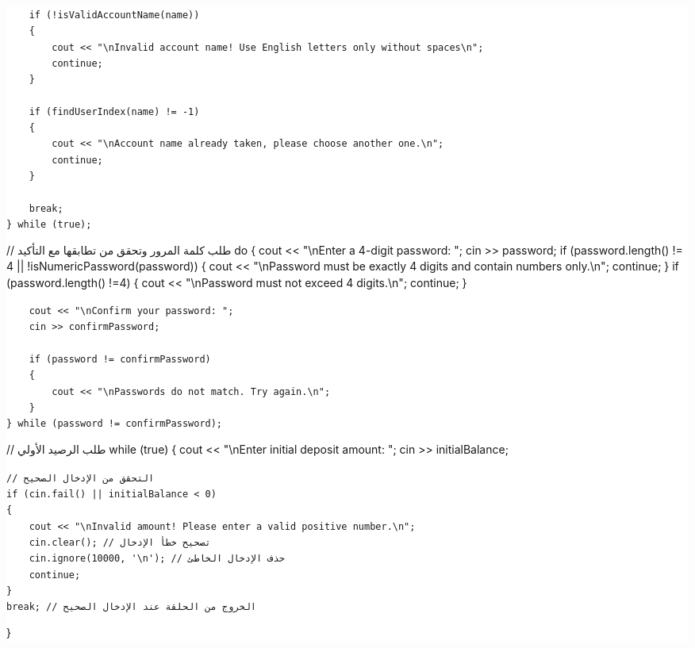         if (!isValidAccountName(name))
        {
            cout << "\nInvalid account name! Use English letters only without spaces\n";
            continue;
        }

        if (findUserIndex(name) != -1)
        {
            cout << "\nAccount name already taken, please choose another one.\n";
            continue;
        }

        break;
    } while (true);

  // طلب كلمة المرور وتحقق من تطابقها مع التأكيد
  do
    {
        cout << "\nEnter a 4-digit password: ";
        cin >> password;
        if (password.length() != 4 || !isNumericPassword(password))
        {
            cout << "\nPassword must be exactly 4 digits and contain numbers only.\n";
            continue;
        }
        if (password.length() !=4)
        {
            cout << "\nPassword must not exceed 4 digits.\n";
            continue;
        }

        cout << "\nConfirm your password: ";
        cin >> confirmPassword;

        if (password != confirmPassword)
        {
            cout << "\nPasswords do not match. Try again.\n";
        }
    } while (password != confirmPassword);

// طلب الرصيد الأولي
  while (true)
  {
    cout << "\nEnter initial deposit amount: ";
    cin >> initialBalance;

    // التحقق من الإدخال الصحيح
    if (cin.fail() || initialBalance < 0)
    {
        cout << "\nInvalid amount! Please enter a valid positive number.\n";
        cin.clear(); // تصحيح خطأ الإدخال
        cin.ignore(10000, '\n'); // حذف الإدخال الخاطئ
        continue;
    }
    break; // الخروج من الحلقة عند الإدخال الصحيح
 }
